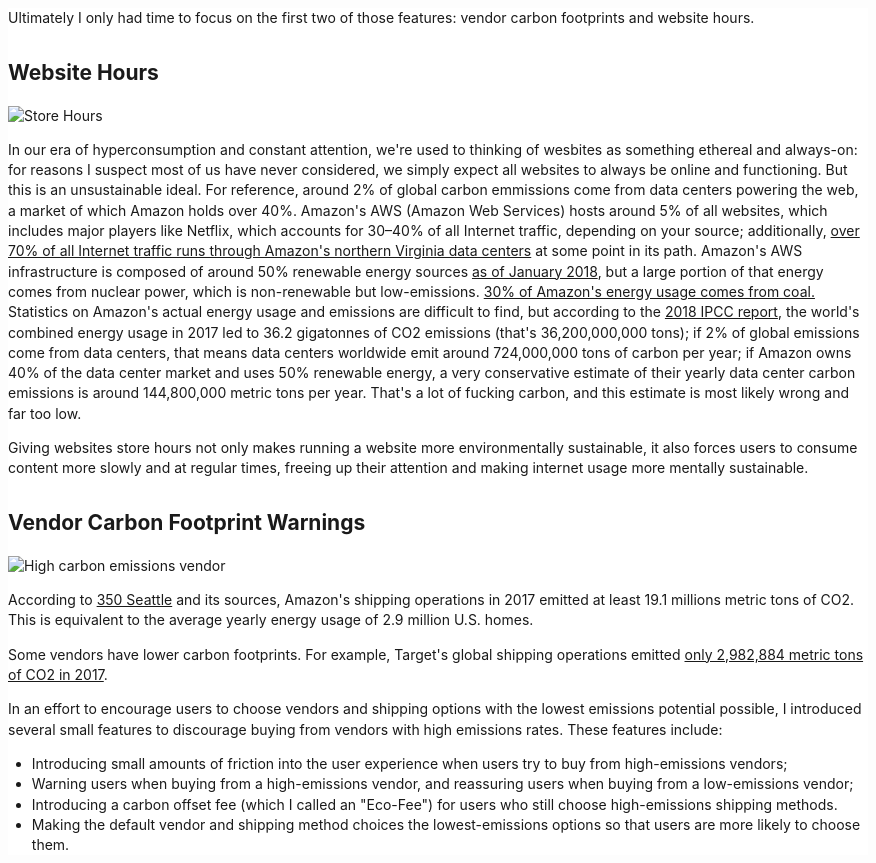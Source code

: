Ultimately I only had time to focus on the first two of those features: vendor carbon footprints and website hours.


## Website Hours
![Store Hours](/publication/assets/img/devin/Product-1.png)

In our era of hyperconsumption and constant attention, we're used to thinking of wesbites as something ethereal and always-on: for reasons I suspect most of us have never considered, we simply expect all websites to always be online and functioning. But this is an unsustainable ideal. For reference, around 2% of global carbon emmissions come from data centers powering the web, a market of which Amazon holds over 40%. Amazon's AWS (Amazon Web Services) hosts around 5% of all websites, which includes major players like Netflix, which accounts for 30–40% of all Internet traffic, depending on your source; additionally, [over 70% of all Internet traffic runs through Amazon's northern Virginia data centers](https://www.nextgov.com/analytics-data/2016/01/70-percent-global-internet-traffic-goes-through-northern-virginia/124976/) at some point in its path. Amazon's AWS infrastructure is composed of around 50% renewable energy sources [as of January 2018](https://aws.amazon.com/about-aws/sustainability/sustainability-timeline/), but a large portion of that energy comes from nuclear power, which is non-renewable but low-emissions. [30% of Amazon's energy usage comes from coal.](https://350seattle.org/amazon/) Statistics on Amazon's actual energy usage and emissions are difficult to find, but according to the [2018 IPCC report](https://iopscience.iop.org/article/10.1088/1748-9326/aaf303), the world's combined energy usage in 2017 led to 36.2 gigatonnes of CO2 emissions (that's 36,200,000,000 tons); if 2% of global emissions come from data centers, that means data centers worldwide emit around 724,000,000 tons of carbon per year; if Amazon owns 40% of the data center market and uses 50% renewable energy, a very conservative estimate of their yearly data center carbon emissions is around 144,800,000 metric tons per year. That's a lot of fucking carbon, and this estimate is most likely wrong and far too low.

Giving websites store hours not only makes running a website more environmentally sustainable, it also forces users to consume content more slowly and at regular times, freeing up their attention and making internet usage more mentally sustainable.

## Vendor Carbon Footprint Warnings

![High carbon emissions vendor](/publication/assets/img/devin/Product-2.png)

According to [350 Seattle](https://350seattle.org/amazon/) and its sources, Amazon's shipping operations in 2017 emitted at least 19.1 millions metric tons of CO2. This is equivalent to the average yearly energy usage of 2.9 million U.S. homes.

Some vendors have lower carbon footprints. For example, Target's global shipping operations emitted [only 2,982,884 metric tons of CO2 in 2017](https://corporate.target.com/_media/TargetCorp/csr/pdf/2018-CDP-Climate-Response.pdf).

In an effort to encourage users to choose vendors and shipping options with the lowest emissions potential possible, I introduced several small features to discourage buying from vendors with high emissions rates. These features include:
- Introducing small amounts of friction into the user experience when users try to buy from high-emissions vendors;
- Warning users when buying from a high-emissions vendor, and reassuring users when buying from a low-emissions vendor;
- Introducing a carbon offset fee (which I called an "Eco-Fee") for users who still choose high-emissions shipping methods.
- Making the default vendor and shipping method choices the lowest-emissions options so that users are more likely to choose them.

